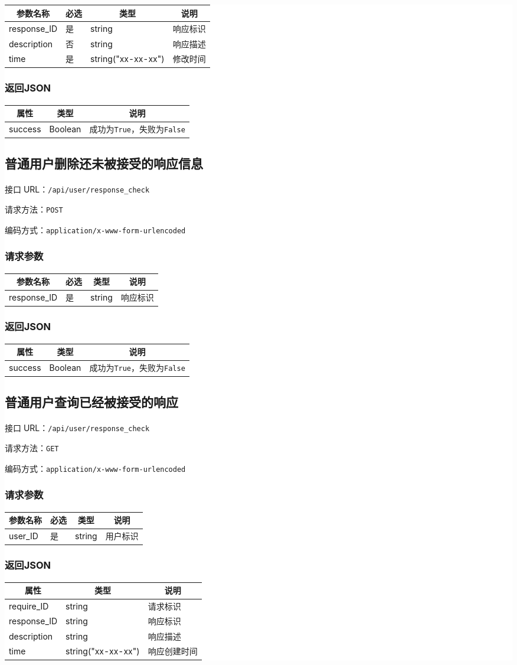 |参数名称|必选|类型|说明|
|----|----|----|----|
|response_ID|是|string|响应标识|
|description|否|string|响应描述|
|time|是|string("xx-xx-xx")|修改时间|

### 返回JSON

|属性|类型|说明|
|---|---|---|
|success|Boolean|成功为``True``，失败为``False``|

## 普通用户删除还未被接受的响应信息

接口 URL：```/api/user/response_check```

请求方法：```POST```

编码方式：```application/x-www-form-urlencoded```

### 请求参数

|参数名称|必选|类型|说明|
|----|----|----|----|
|response_ID|是|string|响应标识|

### 返回JSON

|属性|类型|说明|
|---|---|---|
|success|Boolean|成功为``True``，失败为``False``|

## 普通用户查询已经被接受的响应

接口 URL：```/api/user/response_check```

请求方法：```GET```

编码方式：```application/x-www-form-urlencoded```

### 请求参数

|参数名称|必选|类型|说明|
|----|----|----|----|
|user_ID|是|string|用户标识|

### 返回JSON

|属性|类型|说明|
|---|---|---|
|require_ID|string|请求标识|
|response_ID|string|响应标识|
|description|string|响应描述|
|time|string("xx-xx-xx")|响应创建时间|
